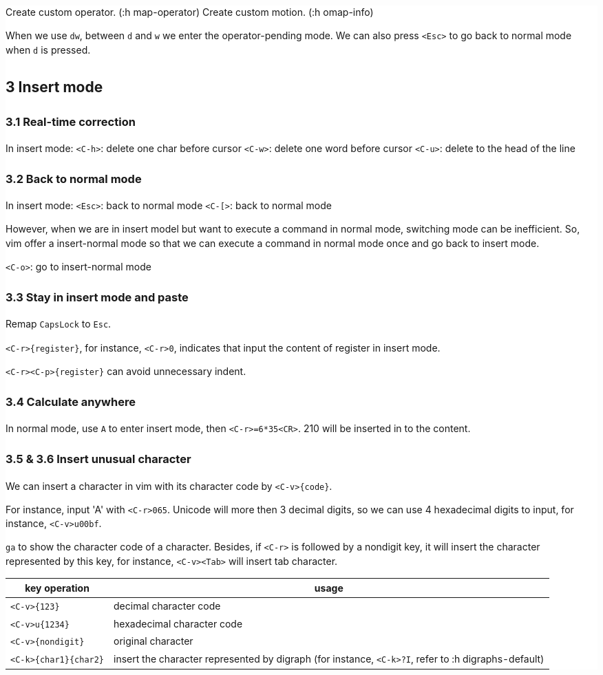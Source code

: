 Create custom operator. (:h map-operator)
Create custom motion. (:h omap-info)

When we use `dw`, between `d` and `w` we enter the operator-pending mode. We can also press `<Esc>` to go back to normal mode when `d` is pressed.

## 3 Insert mode

### 3.1 Real-time correction

In insert mode:
`<C-h>`: delete one char before cursor
`<C-w>`: delete one word before cursor
`<C-u>`: delete to the head of the line

### 3.2 Back to normal mode

In insert mode:
`<Esc>`: back to normal mode
`<C-[>`: back to normal mode

However, when we are in insert model but want to execute a command in normal mode, switching mode can be inefficient.
So, vim offer a insert-normal mode so that we can execute a command in normal mode once and go back to insert mode.

`<C-o>`: go to insert-normal mode

### 3.3 Stay in insert mode and paste

Remap `CapsLock` to `Esc`.

`<C-r>{register}`, for instance, `<C-r>0`, indicates that input the content of register in insert mode.

`<C-r><C-p>{register}` can avoid unnecessary indent.

### 3.4 Calculate anywhere

In normal mode, use `A` to enter insert mode, then `<C-r>=6*35<CR>`. 210 will be inserted in to the content.

### 3.5 & 3.6 Insert unusual character

We can insert a character in vim with its character code by `<C-v>{code}`.

For instance, input 'A' with `<C-r>065`. Unicode will more then 3 decimal digits, so we can use 4 hexadecimal digits to input, for instance, `<C-v>u00bf`.

`ga` to show the character code of a character. Besides, if `<C-r>` is followed by a nondigit key, it will insert the character represented by this key, for instance, `<C-v><Tab>` will insert tab character.

| key operation | usage |
|-|-|
| `<C-v>{123}`| decimal character code |
| `<C-v>u{1234}` | hexadecimal character code |
| `<C-v>{nondigit}` | original character |
| `<C-k>{char1}{char2}` | insert the character represented by digraph (for instance, `<C-k>?I`, refer to :h digraphs-default) |
